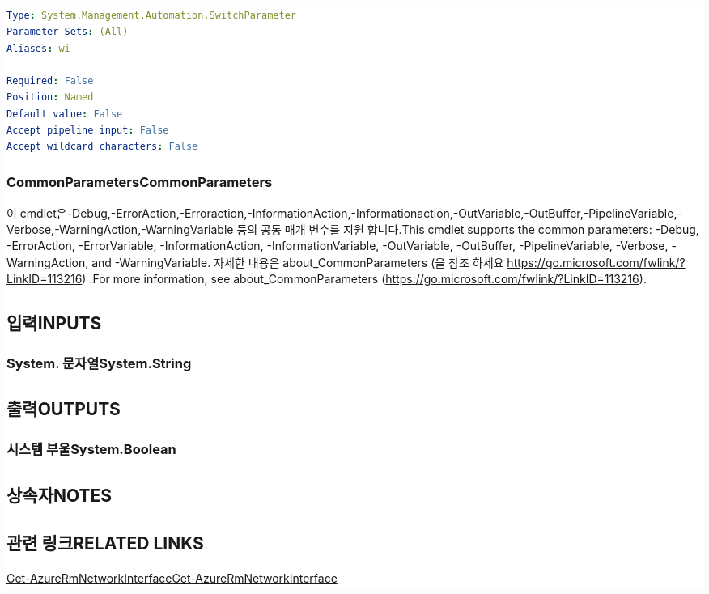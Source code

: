 ```yaml
Type: System.Management.Automation.SwitchParameter
Parameter Sets: (All)
Aliases: wi

Required: False
Position: Named
Default value: False
Accept pipeline input: False
Accept wildcard characters: False
```

### <span data-ttu-id="31625-133">CommonParameters</span><span class="sxs-lookup"><span data-stu-id="31625-133">CommonParameters</span></span>
<span data-ttu-id="31625-134">이 cmdlet은-Debug,-ErrorAction,-Erroraction,-InformationAction,-Informationaction,-OutVariable,-OutBuffer,-PipelineVariable,-Verbose,-WarningAction,-WarningVariable 등의 공통 매개 변수를 지원 합니다.</span><span class="sxs-lookup"><span data-stu-id="31625-134">This cmdlet supports the common parameters: -Debug, -ErrorAction, -ErrorVariable, -InformationAction, -InformationVariable, -OutVariable, -OutBuffer, -PipelineVariable, -Verbose, -WarningAction, and -WarningVariable.</span></span> <span data-ttu-id="31625-135">자세한 내용은 about_CommonParameters (을 참조 하세요 https://go.microsoft.com/fwlink/?LinkID=113216) .</span><span class="sxs-lookup"><span data-stu-id="31625-135">For more information, see about_CommonParameters (https://go.microsoft.com/fwlink/?LinkID=113216).</span></span>

## <span data-ttu-id="31625-136">입력</span><span class="sxs-lookup"><span data-stu-id="31625-136">INPUTS</span></span>

### <span data-ttu-id="31625-137">System. 문자열</span><span class="sxs-lookup"><span data-stu-id="31625-137">System.String</span></span>

## <span data-ttu-id="31625-138">출력</span><span class="sxs-lookup"><span data-stu-id="31625-138">OUTPUTS</span></span>

### <span data-ttu-id="31625-139">시스템 부울</span><span class="sxs-lookup"><span data-stu-id="31625-139">System.Boolean</span></span>

## <span data-ttu-id="31625-140">상속자</span><span class="sxs-lookup"><span data-stu-id="31625-140">NOTES</span></span>

## <span data-ttu-id="31625-141">관련 링크</span><span class="sxs-lookup"><span data-stu-id="31625-141">RELATED LINKS</span></span>

[<span data-ttu-id="31625-142">Get-AzureRmNetworkInterface</span><span class="sxs-lookup"><span data-stu-id="31625-142">Get-AzureRmNetworkInterface</span></span>](./Get-AzureRmNetworkInterface.md)
